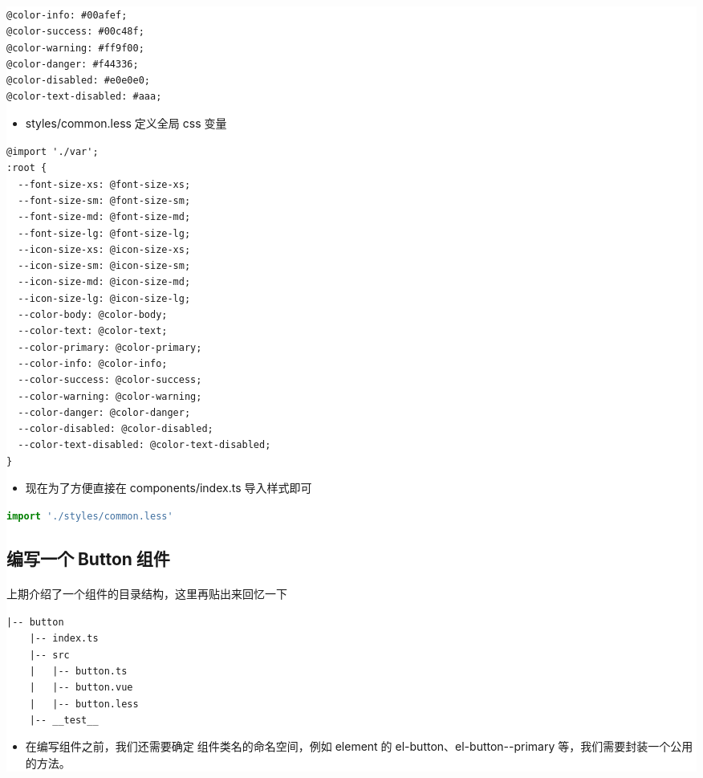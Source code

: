 ```less
@color-info: #00afef;
@color-success: #00c48f;
@color-warning: #ff9f00;
@color-danger: #f44336;
@color-disabled: #e0e0e0;
@color-text-disabled: #aaa;
```

- styles/common.less 定义全局 css 变量

```less
@import './var';
:root {
  --font-size-xs: @font-size-xs;
  --font-size-sm: @font-size-sm;
  --font-size-md: @font-size-md;
  --font-size-lg: @font-size-lg;
  --icon-size-xs: @icon-size-xs;
  --icon-size-sm: @icon-size-sm;
  --icon-size-md: @icon-size-md;
  --icon-size-lg: @icon-size-lg;
  --color-body: @color-body;
  --color-text: @color-text;
  --color-primary: @color-primary;
  --color-info: @color-info;
  --color-success: @color-success;
  --color-warning: @color-warning;
  --color-danger: @color-danger;
  --color-disabled: @color-disabled;
  --color-text-disabled: @color-text-disabled;
}
```

- 现在为了方便直接在 components/index.ts 导入样式即可

```javascript
import './styles/common.less'
```

## 编写一个 Button 组件

上期介绍了一个组件的目录结构，这里再贴出来回忆一下

```
|-- button
    |-- index.ts
    |-- src
    |   |-- button.ts
    |   |-- button.vue
    |   |-- button.less
    |-- __test__
```

- 在编写组件之前，我们还需要确定 组件类名的命名空间，例如 element 的 el-button、el-button--primary 等，我们需要封装一个公用的方法。
